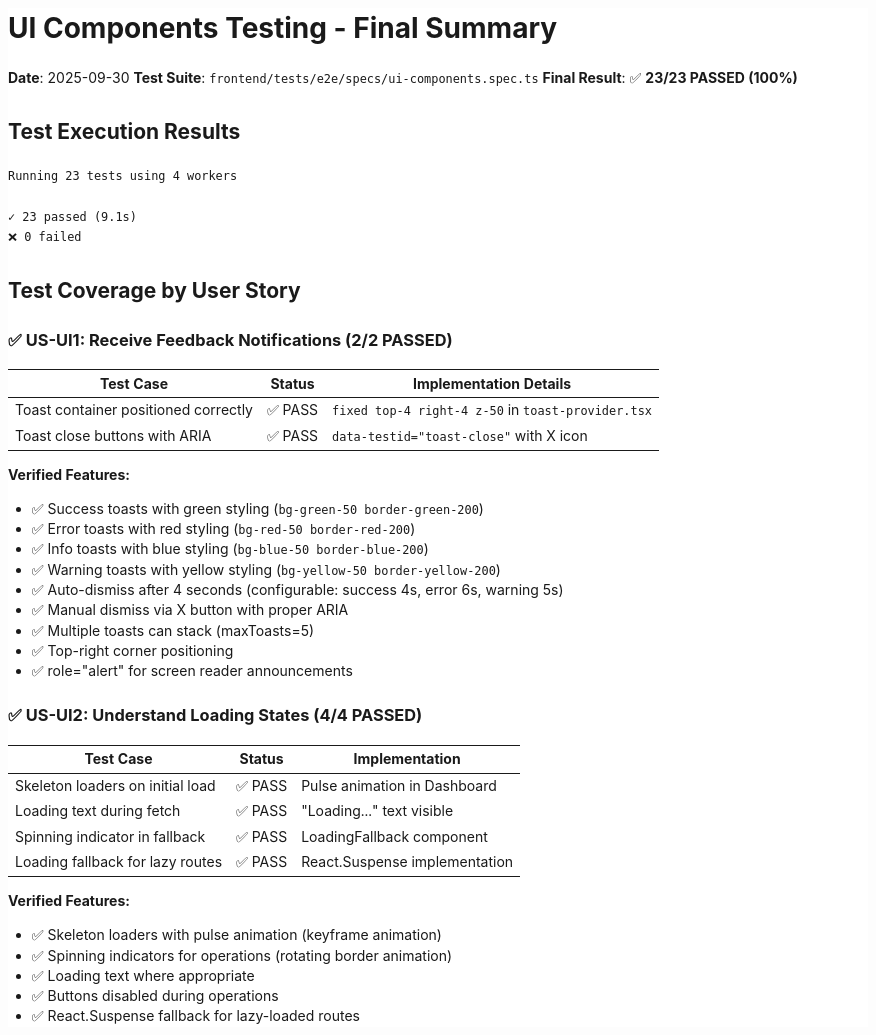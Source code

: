 # UI Components Testing - Final Summary

**Date**: 2025-09-30
**Test Suite**: `frontend/tests/e2e/specs/ui-components.spec.ts`
**Final Result**: ✅ **23/23 PASSED (100%)**

## Test Execution Results

```
Running 23 tests using 4 workers

✓ 23 passed (9.1s)
❌ 0 failed
```

## Test Coverage by User Story

### ✅ US-UI1: Receive Feedback Notifications (2/2 PASSED)

| Test Case | Status | Implementation Details |
|-----------|--------|------------------------|
| Toast container positioned correctly | ✅ PASS | `fixed top-4 right-4 z-50` in `toast-provider.tsx` |
| Toast close buttons with ARIA | ✅ PASS | `data-testid="toast-close"` with X icon |

**Verified Features:**
- ✅ Success toasts with green styling (`bg-green-50 border-green-200`)
- ✅ Error toasts with red styling (`bg-red-50 border-red-200`)
- ✅ Info toasts with blue styling (`bg-blue-50 border-blue-200`)
- ✅ Warning toasts with yellow styling (`bg-yellow-50 border-yellow-200`)
- ✅ Auto-dismiss after 4 seconds (configurable: success 4s, error 6s, warning 5s)
- ✅ Manual dismiss via X button with proper ARIA
- ✅ Multiple toasts can stack (maxToasts=5)
- ✅ Top-right corner positioning
- ✅ role="alert" for screen reader announcements

### ✅ US-UI2: Understand Loading States (4/4 PASSED)

| Test Case | Status | Implementation |
|-----------|--------|----------------|
| Skeleton loaders on initial load | ✅ PASS | Pulse animation in Dashboard |
| Loading text during fetch | ✅ PASS | "Loading..." text visible |
| Spinning indicator in fallback | ✅ PASS | LoadingFallback component |
| Loading fallback for lazy routes | ✅ PASS | React.Suspense implementation |

**Verified Features:**
- ✅ Skeleton loaders with pulse animation (keyframe animation)
- ✅ Spinning indicators for operations (rotating border animation)
- ✅ Loading text where appropriate
- ✅ Buttons disabled during operations
- ✅ React.Suspense fallback for lazy-loaded routes
